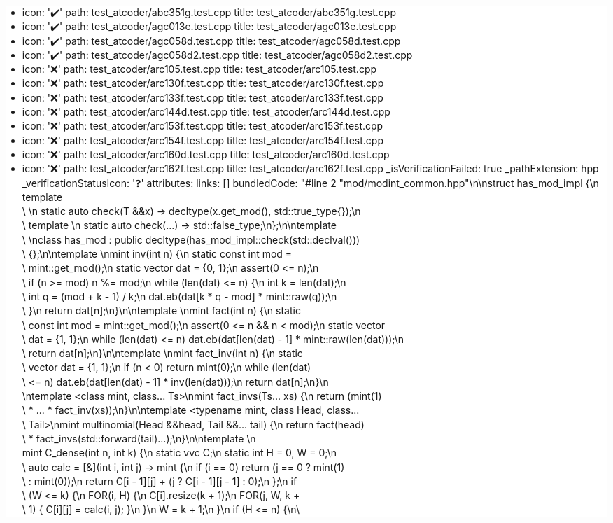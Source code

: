  - icon: ':heavy_check_mark:'
    path: test_atcoder/abc351g.test.cpp
    title: test_atcoder/abc351g.test.cpp
  - icon: ':heavy_check_mark:'
    path: test_atcoder/agc013e.test.cpp
    title: test_atcoder/agc013e.test.cpp
  - icon: ':heavy_check_mark:'
    path: test_atcoder/agc058d.test.cpp
    title: test_atcoder/agc058d.test.cpp
  - icon: ':heavy_check_mark:'
    path: test_atcoder/agc058d2.test.cpp
    title: test_atcoder/agc058d2.test.cpp
  - icon: ':x:'
    path: test_atcoder/arc105.test.cpp
    title: test_atcoder/arc105.test.cpp
  - icon: ':x:'
    path: test_atcoder/arc130f.test.cpp
    title: test_atcoder/arc130f.test.cpp
  - icon: ':x:'
    path: test_atcoder/arc133f.test.cpp
    title: test_atcoder/arc133f.test.cpp
  - icon: ':x:'
    path: test_atcoder/arc144d.test.cpp
    title: test_atcoder/arc144d.test.cpp
  - icon: ':x:'
    path: test_atcoder/arc153f.test.cpp
    title: test_atcoder/arc153f.test.cpp
  - icon: ':x:'
    path: test_atcoder/arc154f.test.cpp
    title: test_atcoder/arc154f.test.cpp
  - icon: ':x:'
    path: test_atcoder/arc160d.test.cpp
    title: test_atcoder/arc160d.test.cpp
  - icon: ':x:'
    path: test_atcoder/arc162f.test.cpp
    title: test_atcoder/arc162f.test.cpp
  _isVerificationFailed: true
  _pathExtension: hpp
  _verificationStatusIcon: ':question:'
  attributes:
    links: []
  bundledCode: "#line 2 \"mod/modint_common.hpp\"\n\nstruct has_mod_impl {\n  template\
    \ <class T>\n  static auto check(T &&x) -> decltype(x.get_mod(), std::true_type{});\n\
    \  template <class T>\n  static auto check(...) -> std::false_type;\n};\n\ntemplate\
    \ <class T>\nclass has_mod : public decltype(has_mod_impl::check<T>(std::declval<T>()))\
    \ {};\n\ntemplate <typename mint>\nmint inv(int n) {\n  static const int mod =\
    \ mint::get_mod();\n  static vector<mint> dat = {0, 1};\n  assert(0 <= n);\n \
    \ if (n >= mod) n %= mod;\n  while (len(dat) <= n) {\n    int k = len(dat);\n\
    \    int q = (mod + k - 1) / k;\n    dat.eb(dat[k * q - mod] * mint::raw(q));\n\
    \  }\n  return dat[n];\n}\n\ntemplate <typename mint>\nmint fact(int n) {\n  static\
    \ const int mod = mint::get_mod();\n  assert(0 <= n && n < mod);\n  static vector<mint>\
    \ dat = {1, 1};\n  while (len(dat) <= n) dat.eb(dat[len(dat) - 1] * mint::raw(len(dat)));\n\
    \  return dat[n];\n}\n\ntemplate <typename mint>\nmint fact_inv(int n) {\n  static\
    \ vector<mint> dat = {1, 1};\n  if (n < 0) return mint(0);\n  while (len(dat)\
    \ <= n) dat.eb(dat[len(dat) - 1] * inv<mint>(len(dat)));\n  return dat[n];\n}\n\
    \ntemplate <class mint, class... Ts>\nmint fact_invs(Ts... xs) {\n  return (mint(1)\
    \ * ... * fact_inv<mint>(xs));\n}\n\ntemplate <typename mint, class Head, class...\
    \ Tail>\nmint multinomial(Head &&head, Tail &&... tail) {\n  return fact<mint>(head)\
    \ * fact_invs<mint>(std::forward<Tail>(tail)...);\n}\n\ntemplate <typename mint>\n\
    mint C_dense(int n, int k) {\n  static vvc<mint> C;\n  static int H = 0, W = 0;\n\
    \  auto calc = [&](int i, int j) -> mint {\n    if (i == 0) return (j == 0 ? mint(1)\
    \ : mint(0));\n    return C[i - 1][j] + (j ? C[i - 1][j - 1] : 0);\n  };\n  if\
    \ (W <= k) {\n    FOR(i, H) {\n      C[i].resize(k + 1);\n      FOR(j, W, k +\
    \ 1) { C[i][j] = calc(i, j); }\n    }\n    W = k + 1;\n  }\n  if (H <= n) {\n\